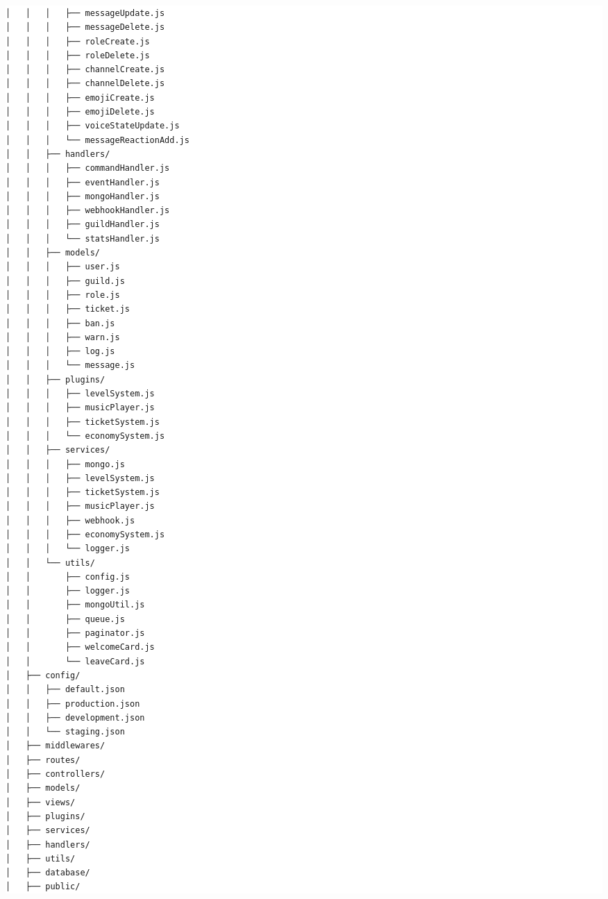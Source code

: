 ```
│   │   │   ├── messageUpdate.js
│   │   │   ├── messageDelete.js
│   │   │   ├── roleCreate.js
│   │   │   ├── roleDelete.js
│   │   │   ├── channelCreate.js
│   │   │   ├── channelDelete.js
│   │   │   ├── emojiCreate.js
│   │   │   ├── emojiDelete.js
│   │   │   ├── voiceStateUpdate.js
│   │   │   └── messageReactionAdd.js
│   │   ├── handlers/
│   │   │   ├── commandHandler.js
│   │   │   ├── eventHandler.js
│   │   │   ├── mongoHandler.js
│   │   │   ├── webhookHandler.js
│   │   │   ├── guildHandler.js
│   │   │   └── statsHandler.js
│   │   ├── models/
│   │   │   ├── user.js
│   │   │   ├── guild.js
│   │   │   ├── role.js
│   │   │   ├── ticket.js
│   │   │   ├── ban.js
│   │   │   ├── warn.js
│   │   │   ├── log.js
│   │   │   └── message.js
│   │   ├── plugins/
│   │   │   ├── levelSystem.js
│   │   │   ├── musicPlayer.js
│   │   │   ├── ticketSystem.js
│   │   │   └── economySystem.js
│   │   ├── services/
│   │   │   ├── mongo.js
│   │   │   ├── levelSystem.js
│   │   │   ├── ticketSystem.js
│   │   │   ├── musicPlayer.js
│   │   │   ├── webhook.js
│   │   │   ├── economySystem.js
│   │   │   └── logger.js
│   │   └── utils/
│   │       ├── config.js
│   │       ├── logger.js
│   │       ├── mongoUtil.js
│   │       ├── queue.js
│   │       ├── paginator.js
│   │       ├── welcomeCard.js
│   │       └── leaveCard.js
│   ├── config/
│   │   ├── default.json
│   │   ├── production.json
│   │   ├── development.json
│   │   └── staging.json
│   ├── middlewares/
│   ├── routes/
│   ├── controllers/
│   ├── models/
│   ├── views/
│   ├── plugins/
│   ├── services/
│   ├── handlers/
│   ├── utils/
│   ├── database/
│   ├── public/
```